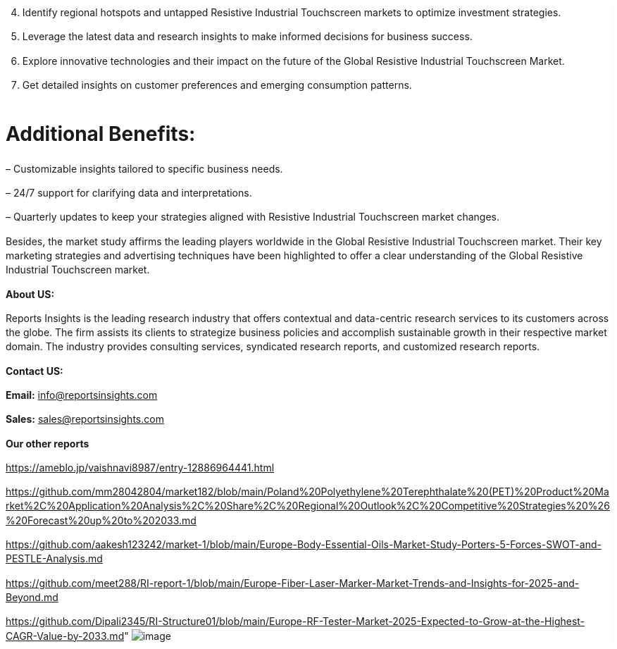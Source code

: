 4. Identify regional hotspots and untapped Resistive Industrial Touchscreen markets to optimize investment strategies.

5. Leverage the latest data and research insights to make informed decisions for business success.

6. Explore innovative technologies and their impact on the future of the Global Resistive Industrial Touchscreen Market.

7. Get detailed insights on customer preferences and emerging consumption patterns.

# <strong>Additional Benefits:</strong>

– Customizable insights tailored to specific business needs.

– 24/7 support for clarifying data and interpretations.

– Quarterly updates to keep your strategies aligned with Resistive Industrial Touchscreen market changes.

Besides, the market study affirms the leading players worldwide in the Global Resistive Industrial Touchscreen market. Their key marketing strategies and advertising techniques have been highlighted to offer a clear understanding of the Global Resistive Industrial Touchscreen market.

<strong><strong>About US</strong>:</strong>

Reports Insights is the leading research industry that offers contextual and data-centric research services to its customers across the globe. The firm assists its clients to strategize business policies and accomplish sustainable growth in their respective market domain. The industry provides consulting services, syndicated research reports, and customized research reports.

<strong>Contact US:</strong>

<p class=><b>Email:</b> <a href=mailto:info@reportsinsights.com>info@reportsinsights.com</a></p>
<p class=><b>Sales:</b> <a href=mailto:sales@reportsinsights.com>sales@reportsinsights.com</a></p>

<strong>Our other reports</strong>

<a href=https://ameblo.jp/vaishnavi8987/entry-12886964441.html>https://ameblo.jp/vaishnavi8987/entry-12886964441.html</a>

<a href=https://github.com/mm28042804/market182/blob/main/Poland%20Polyethylene%20Terephthalate%20(PET)%20Product%20Market%2C%20Application%20Analysis%2C%20Share%2C%20Regional%20Outlook%2C%20Competitive%20Strategies%20%26%20Forecast%20up%20to%202033.md>https://github.com/mm28042804/market182/blob/main/Poland%20Polyethylene%20Terephthalate%20(PET)%20Product%20Market%2C%20Application%20Analysis%2C%20Share%2C%20Regional%20Outlook%2C%20Competitive%20Strategies%20%26%20Forecast%20up%20to%202033.md</a>

<a href=https://github.com/aakesh123242/market-1/blob/main/Europe-Body-Essential-Oils-Market-Study-Porters-5-Forces-SWOT-and-PESTLE-Analysis.md>https://github.com/aakesh123242/market-1/blob/main/Europe-Body-Essential-Oils-Market-Study-Porters-5-Forces-SWOT-and-PESTLE-Analysis.md</a>

<a href=https://github.com/meet288/RI-report-1/blob/main/Europe-Fiber-Laser-Marker-Market-Trends-and-Insights-for-2025-and-Beyond.md>https://github.com/meet288/RI-report-1/blob/main/Europe-Fiber-Laser-Marker-Market-Trends-and-Insights-for-2025-and-Beyond.md</a>

<a href=https://github.com/Dipali2345/RI-Structure01/blob/main/Europe-RF-Tester-Market-2025-Expected-to-Grow-at-the-Highest-CAGR-Value-by-2033.md>https://github.com/Dipali2345/RI-Structure01/blob/main/Europe-RF-Tester-Market-2025-Expected-to-Grow-at-the-Highest-CAGR-Value-by-2033.md</a>"
![image](https://github.com/user-attachments/assets/52c694eb-e705-4a29-a40a-d0fa8a8d29ab)
